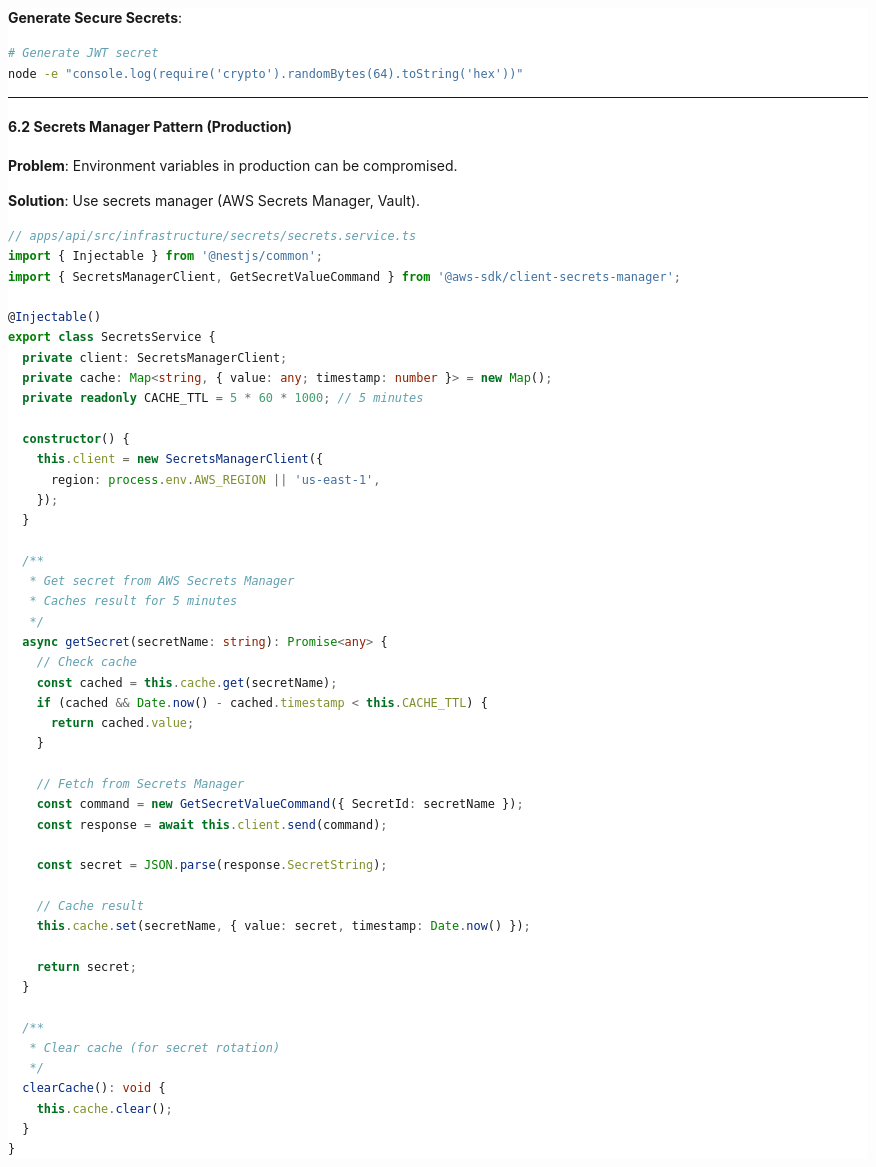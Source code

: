 **Generate Secure Secrets**:

```bash
# Generate JWT secret
node -e "console.log(require('crypto').randomBytes(64).toString('hex'))"
```

---

#### 6.2 Secrets Manager Pattern (Production)

**Problem**: Environment variables in production can be compromised.

**Solution**: Use secrets manager (AWS Secrets Manager, Vault).

```typescript
// apps/api/src/infrastructure/secrets/secrets.service.ts
import { Injectable } from '@nestjs/common';
import { SecretsManagerClient, GetSecretValueCommand } from '@aws-sdk/client-secrets-manager';

@Injectable()
export class SecretsService {
  private client: SecretsManagerClient;
  private cache: Map<string, { value: any; timestamp: number }> = new Map();
  private readonly CACHE_TTL = 5 * 60 * 1000; // 5 minutes

  constructor() {
    this.client = new SecretsManagerClient({
      region: process.env.AWS_REGION || 'us-east-1',
    });
  }

  /**
   * Get secret from AWS Secrets Manager
   * Caches result for 5 minutes
   */
  async getSecret(secretName: string): Promise<any> {
    // Check cache
    const cached = this.cache.get(secretName);
    if (cached && Date.now() - cached.timestamp < this.CACHE_TTL) {
      return cached.value;
    }

    // Fetch from Secrets Manager
    const command = new GetSecretValueCommand({ SecretId: secretName });
    const response = await this.client.send(command);

    const secret = JSON.parse(response.SecretString);

    // Cache result
    this.cache.set(secretName, { value: secret, timestamp: Date.now() });

    return secret;
  }

  /**
   * Clear cache (for secret rotation)
   */
  clearCache(): void {
    this.cache.clear();
  }
}
```
